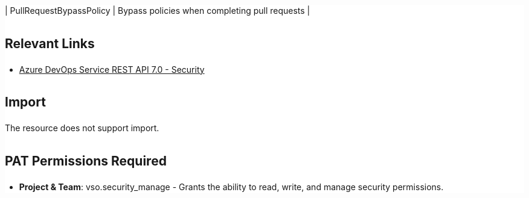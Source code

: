 | PullRequestBypassPolicy | Bypass policies when completing pull requests          |

## Relevant Links

* [Azure DevOps Service REST API 7.0 - Security](https://docs.microsoft.com/en-us/rest/api/azure/devops/security/?view=azure-devops-rest-7.0)

## Import

The resource does not support import.

## PAT Permissions Required

- **Project & Team**: vso.security_manage - Grants the ability to read, write, and manage security permissions.
